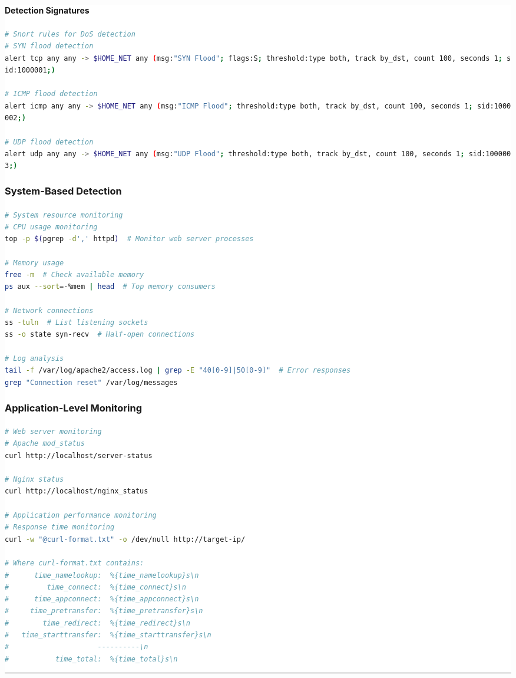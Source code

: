 #### Detection Signatures
```bash
# Snort rules for DoS detection
# SYN flood detection
alert tcp any any -> $HOME_NET any (msg:"SYN Flood"; flags:S; threshold:type both, track by_dst, count 100, seconds 1; sid:1000001;)

# ICMP flood detection  
alert icmp any any -> $HOME_NET any (msg:"ICMP Flood"; threshold:type both, track by_dst, count 100, seconds 1; sid:1000002;)

# UDP flood detection
alert udp any any -> $HOME_NET any (msg:"UDP Flood"; threshold:type both, track by_dst, count 100, seconds 1; sid:1000003;)
```

### System-Based Detection
```bash
# System resource monitoring
# CPU usage monitoring
top -p $(pgrep -d',' httpd)  # Monitor web server processes

# Memory usage
free -m  # Check available memory
ps aux --sort=-%mem | head  # Top memory consumers

# Network connections
ss -tuln  # List listening sockets
ss -o state syn-recv  # Half-open connections

# Log analysis
tail -f /var/log/apache2/access.log | grep -E "40[0-9]|50[0-9]"  # Error responses
grep "Connection reset" /var/log/messages
```

### Application-Level Monitoring
```bash
# Web server monitoring
# Apache mod_status
curl http://localhost/server-status

# Nginx status
curl http://localhost/nginx_status

# Application performance monitoring
# Response time monitoring
curl -w "@curl-format.txt" -o /dev/null http://target-ip/

# Where curl-format.txt contains:
#      time_namelookup:  %{time_namelookup}s\n
#         time_connect:  %{time_connect}s\n
#      time_appconnect:  %{time_appconnect}s\n
#     time_pretransfer:  %{time_pretransfer}s\n
#        time_redirect:  %{time_redirect}s\n
#   time_starttransfer:  %{time_starttransfer}s\n
#                     ----------\n
#           time_total:  %{time_total}s\n
```

---